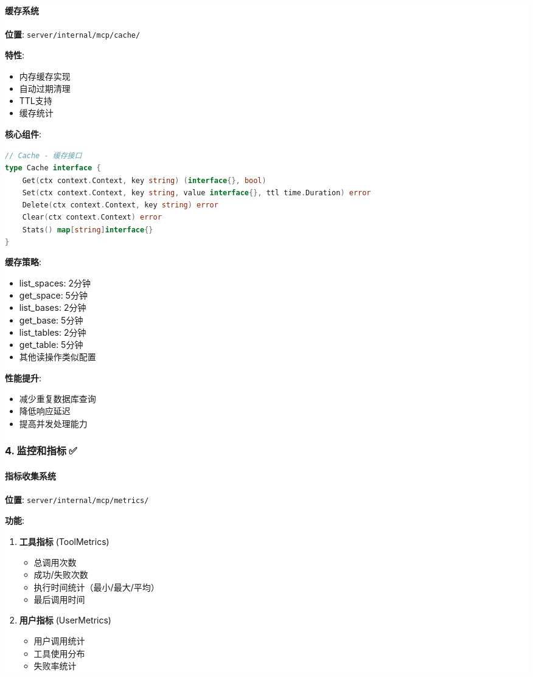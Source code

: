#### 缓存系统

**位置**: `server/internal/mcp/cache/`

**特性**:
- 内存缓存实现
- 自动过期清理
- TTL支持
- 缓存统计

**核心组件**:

```go
// Cache - 缓存接口
type Cache interface {
    Get(ctx context.Context, key string) (interface{}, bool)
    Set(ctx context.Context, key string, value interface{}, ttl time.Duration) error
    Delete(ctx context.Context, key string) error
    Clear(ctx context.Context) error
    Stats() map[string]interface{}
}
```

**缓存策略**:
- list_spaces: 2分钟
- get_space: 5分钟  
- list_bases: 2分钟
- get_base: 5分钟
- list_tables: 2分钟
- get_table: 5分钟
- 其他读操作类似配置

**性能提升**:
- 减少重复数据库查询
- 降低响应延迟
- 提高并发处理能力

### 4. 监控和指标 ✅

#### 指标收集系统

**位置**: `server/internal/mcp/metrics/`

**功能**:

1. **工具指标** (ToolMetrics)
   - 总调用次数
   - 成功/失败次数
   - 执行时间统计（最小/最大/平均）
   - 最后调用时间

2. **用户指标** (UserMetrics)
   - 用户调用统计
   - 工具使用分布
   - 失败率统计
